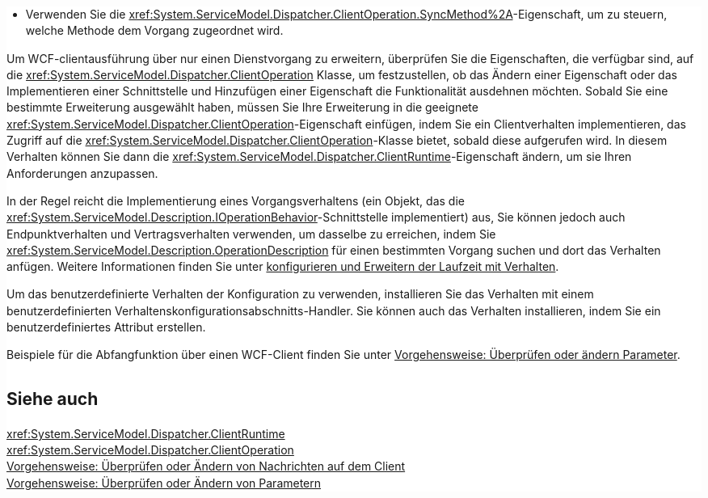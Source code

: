 -   Verwenden Sie die <xref:System.ServiceModel.Dispatcher.ClientOperation.SyncMethod%2A>-Eigenschaft, um zu steuern, welche Methode dem Vorgang zugeordnet wird.  
  
 Um WCF-clientausführung über nur einen Dienstvorgang zu erweitern, überprüfen Sie die Eigenschaften, die verfügbar sind, auf die <xref:System.ServiceModel.Dispatcher.ClientOperation> Klasse, um festzustellen, ob das Ändern einer Eigenschaft oder das Implementieren einer Schnittstelle und Hinzufügen einer Eigenschaft die Funktionalität ausdehnen möchten. Sobald Sie eine bestimmte Erweiterung ausgewählt haben, müssen Sie Ihre Erweiterung in die geeignete <xref:System.ServiceModel.Dispatcher.ClientOperation>-Eigenschaft einfügen, indem Sie ein Clientverhalten implementieren, das Zugriff auf die <xref:System.ServiceModel.Dispatcher.ClientOperation>-Klasse bietet, sobald diese aufgerufen wird. In diesem Verhalten können Sie dann die <xref:System.ServiceModel.Dispatcher.ClientRuntime>-Eigenschaft ändern, um sie Ihren Anforderungen anzupassen.  
  
 In der Regel reicht die Implementierung eines Vorgangsverhaltens (ein Objekt, das die <xref:System.ServiceModel.Description.IOperationBehavior>-Schnittstelle implementiert) aus, Sie können jedoch auch Endpunktverhalten und Vertragsverhalten verwenden, um dasselbe zu erreichen, indem Sie <xref:System.ServiceModel.Description.OperationDescription> für einen bestimmten Vorgang suchen und dort das Verhalten anfügen. Weitere Informationen finden Sie unter [konfigurieren und Erweitern der Laufzeit mit Verhalten](../../../../docs/framework/wcf/extending/configuring-and-extending-the-runtime-with-behaviors.md).  
  
 Um das benutzerdefinierte Verhalten der Konfiguration zu verwenden, installieren Sie das Verhalten mit einem benutzerdefinierten Verhaltenskonfigurationsabschnitts-Handler. Sie können auch das Verhalten installieren, indem Sie ein benutzerdefiniertes Attribut erstellen.  
  
 Beispiele für die Abfangfunktion über einen WCF-Client finden Sie unter [Vorgehensweise: Überprüfen oder ändern Parameter](../../../../docs/framework/wcf/extending/how-to-inspect-or-modify-parameters.md).  
  
## <a name="see-also"></a>Siehe auch  
 <xref:System.ServiceModel.Dispatcher.ClientRuntime>  
 <xref:System.ServiceModel.Dispatcher.ClientOperation>  
 [Vorgehensweise: Überprüfen oder Ändern von Nachrichten auf dem Client](../../../../docs/framework/wcf/extending/how-to-inspect-or-modify-messages-on-the-client.md)  
 [Vorgehensweise: Überprüfen oder Ändern von Parametern](../../../../docs/framework/wcf/extending/how-to-inspect-or-modify-parameters.md)

